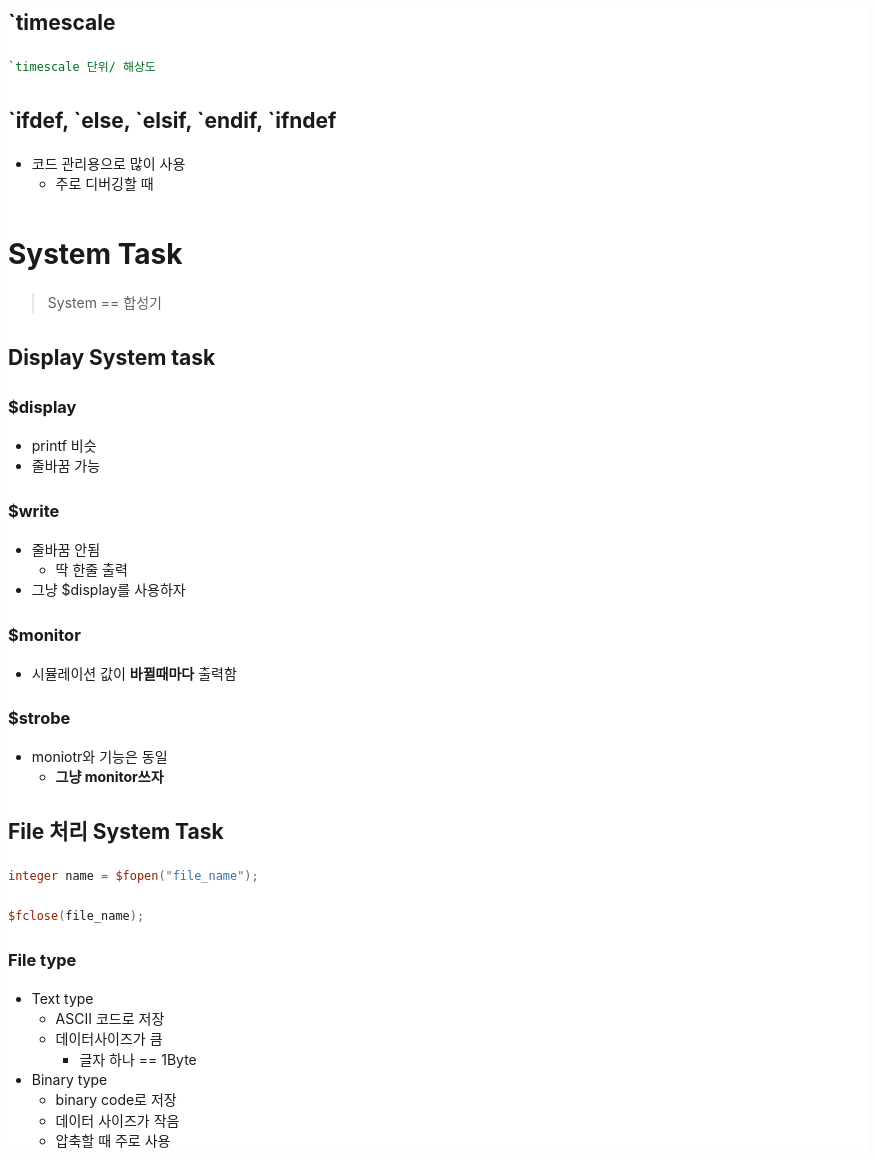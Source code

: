## `timescale
```verilog
`timescale 단위/ 해상도
```

## \`ifdef, \`else, \`elsif, \`endif, \`ifndef
- 코드 관리용으로 많이 사용
  - 주로 디버깅할 때

# System Task
> System == 합성기

## Display System task
### $display
- printf 비슷
- 줄바꿈 가능

### $write
- 줄바꿈 안됨
  - 딱 한줄 출력
- 그냥 $display를 사용하자

### $monitor
- 시뮬레이션 값이 **바뀔때마다** 출력함

### $strobe
- moniotr와 기능은 동일
  - **그냥 monitor쓰자**

## File 처리 System Task
```verilog
integer name = $fopen("file_name");

$fclose(file_name);
```

### File type
- Text type
  - ASCII 코드로 저장
  - 데이터사이즈가 큼
    - 글자 하나 == 1Byte
- Binary type
  - binary code로 저장
  - 데이터 사이즈가 작음
  - 압축할 때 주로 사용
